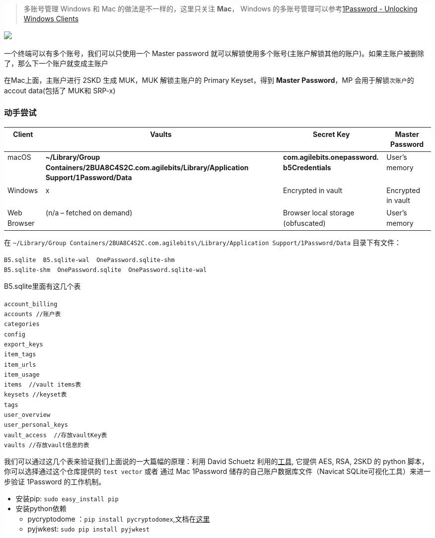 > 多账号管理 Windows 和 Mac 的做法是不一样的，这里只关注 **Mac**， Windows 的多账号管理可以参考[1Password - Unlocking Windows Clients
](https://darthnull.org/security/2018/11/09/1pass-emk/)

![](https://samuel-image-hosting.oss-cn-shenzhen.aliyuncs.com/SamuelChan/20181205190404.png)

一个终端可以有多个账号，我们可以只使用一个 Master password 就可以解锁使用多个账号(主账户解锁其他的账户)。如果主账户被删除了，那么下一个账户就变成主账户

在Mac上面，主账户进行 2SKD 生成 MUK，MUK 解锁主账户的 Primary Keyset，得到 **Master Password**，MP 会用于解锁`次账户`的 accout data(包括了 MUK和 SRP-x)


### 动手尝试

Client | Vaults | Secret Key| Master Password|
---------|----------|---------|----------|
 macOS | **~/Library/Group Containers/2BUA8C4S2C.com.agilebits\/Library/Application Support/1Password/Data** | **com.agilebits.onepassword.b5Credentials** |User’s memory
 Windows | x | Encrypted in vault | Encrypted in vault
 Web Browser | (n/a – fetched on demand) | Browser local storage (obfuscated) |User’s memory

在 `~/Library/Group Containers/2BUA8C4S2C.com.agilebits\/Library/Application Support/1Password/Data` 目录下有文件：

```shell
B5.sqlite  B5.sqlite-wal  OnePassword.sqlite-shm
B5.sqlite-shm  OnePassword.sqlite  OnePassword.sqlite-wal
```

B5.sqlite里面有这几个表

```shell
account_billing
accounts //账户表
categories
config
export_keys
item_tags
item_urls
item_usage
items  //vault items表
keysets //keyset表
tags
user_overview
user_personal_keys
vault_access  //存放vaultKey表
vaults //存放vault信息的表
```

我们可以通过这几个表来验证我们上面说的一大篇幅的原理：利用 David Schuetz 利用的[工具](https://github.com/dschuetz/1password), 它提供 AES, RSA, 2SKD 的 python 脚本，你可以选择通过这个仓库提供的 `test vector` 或者 通过 Mac 1Password 储存的自己账户数据库文件（Navicat SQLite可视化工具）来进一步验证 1Password 的工作机制。

- 安装pip: `sudo easy_install pip`
- 安装python依赖
    - pycryptodome ：`pip install pycryptodomex`,文档在[这里](https://pycryptodome.readthedocs.io/en/latest/src/installation.html)
    - pyjwkest: `sudo pip install pyjwkest`
